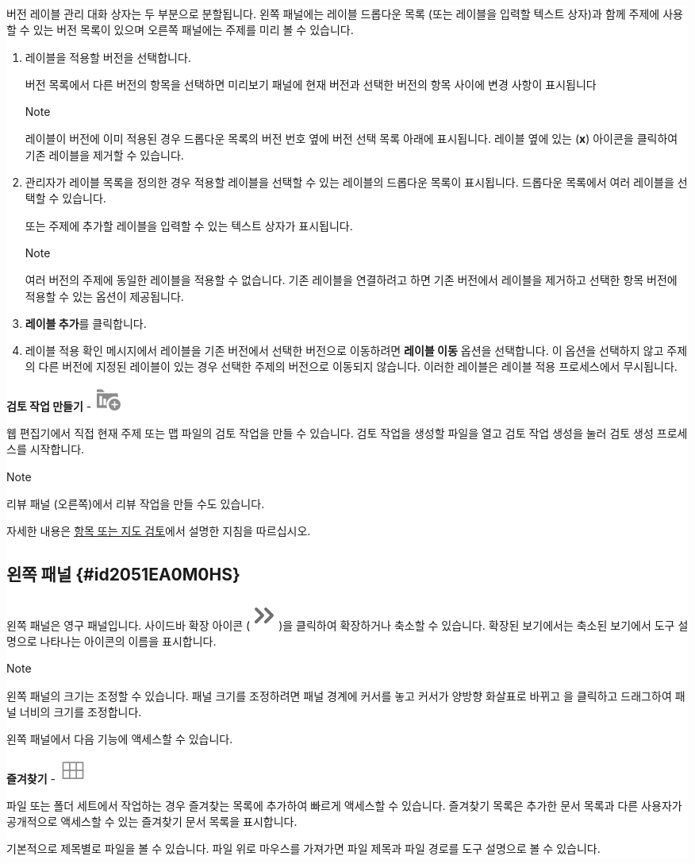    버전 레이블 관리 대화 상자는 두 부분으로 분할됩니다. 왼쪽 패널에는 레이블 드롭다운 목록 \(또는 레이블을 입력할 텍스트 상자\)과 함께 주제에 사용할 수 있는 버전 목록이 있으며 오른쪽 패널에는 주제를 미리 볼 수 있습니다.

1. 레이블을 적용할 버전을 선택합니다.

   버전 목록에서 다른 버전의 항목을 선택하면 미리보기 패널에 현재 버전과 선택한 버전의 항목 사이에 변경 사항이 표시됩니다

   >[!NOTE]
   >
   > 레이블이 버전에 이미 적용된 경우 드롭다운 목록의 버전 번호 옆에 버전 선택 목록 아래에 표시됩니다. 레이블 옆에 있는 \(**x**\) 아이콘을 클릭하여 기존 레이블을 제거할 수 있습니다.

1. 관리자가 레이블 목록을 정의한 경우 적용할 레이블을 선택할 수 있는 레이블의 드롭다운 목록이 표시됩니다. 드롭다운 목록에서 여러 레이블을 선택할 수 있습니다.

   또는 주제에 추가할 레이블을 입력할 수 있는 텍스트 상자가 표시됩니다.

   >[!NOTE]
   >
   > 여러 버전의 주제에 동일한 레이블을 적용할 수 없습니다. 기존 레이블을 연결하려고 하면 기존 버전에서 레이블을 제거하고 선택한 항목 버전에 적용할 수 있는 옵션이 제공됩니다.

1. **레이블 추가**&#x200B;를 클릭합니다.

1. 레이블 적용 확인 메시지에서 레이블을 기존 버전에서 선택한 버전으로 이동하려면 **레이블 이동** 옵션을 선택합니다. 이 옵션을 선택하지 않고 주제의 다른 버전에 지정된 레이블이 있는 경우 선택한 주제의 버전으로 이동되지 않습니다. 이러한 레이블은 레이블 적용 프로세스에서 무시됩니다.


**검토 작업 만들기** - ![](images/create-review-task-icon.svg)

웹 편집기에서 직접 현재 주제 또는 맵 파일의 검토 작업을 만들 수 있습니다. 검토 작업을 생성할 파일을 열고 검토 작업 생성을 눌러 검토 생성 프로세스를 시작합니다.

>[!NOTE]
>
> 리뷰 패널 \(오른쪽\)에서 리뷰 작업을 만들 수도 있습니다.

자세한 내용은 [항목 또는 지도 검토](review.md#)에서 설명한 지침을 따르십시오.

## 왼쪽 패널 {#id2051EA0M0HS}

왼쪽 패널은 영구 패널입니다. 사이드바 확장 아이콘 \(![](images/sidebar-expand-icon.svg)\)을 클릭하여 확장하거나 축소할 수 있습니다. 확장된 보기에서는 축소된 보기에서 도구 설명으로 나타나는 아이콘의 이름을 표시합니다.

>[!NOTE]
>
> 왼쪽 패널의 크기는 조정할 수 있습니다. 패널 크기를 조정하려면 패널 경계에 커서를 놓고 커서가 양방향 화살표로 바뀌고 을 클릭하고 드래그하여 패널 너비의 크기를 조정합니다.

왼쪽 패널에서 다음 기능에 액세스할 수 있습니다.

**즐겨찾기** - ![](images/favorite-collections.svg)

파일 또는 폴더 세트에서 작업하는 경우 즐겨찾는 목록에 추가하여 빠르게 액세스할 수 있습니다. 즐겨찾기 목록은 추가한 문서 목록과 다른 사용자가 공개적으로 액세스할 수 있는 즐겨찾기 문서 목록을 표시합니다.

기본적으로 제목별로 파일을 볼 수 있습니다. 파일 위로 마우스를 가져가면 파일 제목과 파일 경로를 도구 설명으로 볼 수 있습니다.
